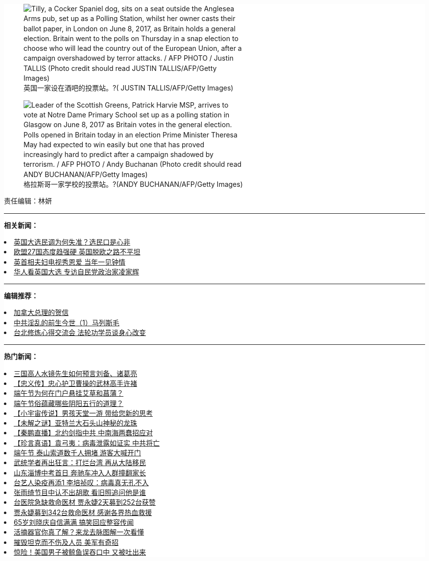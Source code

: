 <figure id="attachment_9241498" aria-describedby="caption-attachment-9241498" style="width: 450px" class="wp-caption aligncenter"><ahref=" https://i.epochtimes.com/assets/uploads/2017/06/GettyImages-693717400-450x320.jpg" target="_blank" rel="noreferrer noopener"> <img class="size-medium wp-image-9241498" src="https://i.epochtimes.com/assets/uploads/2017/06/GettyImages-693717400-450x320.jpg" alt="Tilly, a Cocker Spaniel dog, sits on a seat outside the Anglesea Arms pub, set up as a Polling Station, whilst her owner casts their ballot paper, in London on June 8, 2017, as Britain holds a general election. Britain went to the polls on Thursday in a snap election to choose who will lead the country out of the European Union, after a campaign overshadowed by terror attacks. / AFP PHOTO / Justin TALLIS (Photo credit should read JUSTIN TALLIS/AFP/Getty Images)" width="450" b="320" /></a><figcaption id="caption-attachment-9241498" class="wp-caption-text">英国一家设在酒吧的投票站。?( JUSTIN TALLIS/AFP/Getty Images)</figcaption></figure>
<figure id="attachment_9241499" aria-describedby="caption-attachment-9241499" style="width: 450px" class="wp-caption aligncenter"><ahref=" https://i.epochtimes.com/assets/uploads/2017/06/GettyImages-693714870-450x299.jpg" target="_blank" rel="noreferrer noopener"> <img class="size-medium wp-image-9241499" src="https://i.epochtimes.com/assets/uploads/2017/06/GettyImages-693714870-450x299.jpg" alt="Leader of the Scottish Greens, Patrick Harvie MSP, arrives to vote at Notre Dame Primary School set up as a polling station in Glasgow on June 8, 2017 as Britain votes in the general election. Polls opened in Britain today in an election Prime Minister Theresa May had expected to win easily but one that has proved increasingly hard to predict after a campaign shadowed by terrorism. / AFP PHOTO / Andy Buchanan (Photo credit should read ANDY BUCHANAN/AFP/Getty Images)" width="450" b="299" /></a><figcaption id="caption-attachment-9241499" class="wp-caption-text">格拉斯哥一家学校的投票站。?(ANDY BUCHANAN/AFP/Getty Images)</figcaption></figure>
<p>责任编辑：林妍</p>
	
<hr>


<strong>相关新闻：</strong>
<li><a href="https://github.com/foljvi343/djy/blob/master/gb/15/5/8/n4430268.md#1">英国大选民调为何失准？选民口是心非</a></li>
<li><a href="https://github.com/foljvi343/djy/blob/master/gb/17/5/3/n9103048.md#1">欧盟27国态度趋强硬 英国脱欧之路不平坦</a></li>
<li><a href="https://github.com/foljvi343/djy/blob/master/gb/17/5/19/n9162818.md#1">英首相夫妇电视秀恩爱 当年一见钟情</a></li>
<li><a href="https://github.com/foljvi343/djy/blob/master/gb/17/6/7/n9238655.md#1">华人看英国大选 专访自民党政治家凌家辉</a></li>
<hr>


<strong>编辑推荐：</strong>
<li><a href="https://github.com/foljvi343/djy/blob/master/gb/15/12/10/n4593139.md?dfh#1" target="_blank">加拿大总理的贺信</a></li><li><a href="https://github.com/tsiac2612/djy/blob/master/gb/18/3/13/n10214702.md#1" target="_blank">中共淫乱的前生今世（1）马列斯毛</a></li><li><a href="https://github.com/tsiac2612/djy/blob/master/gb/19/10/14/n11587779.md#1" target="_blank">台北修炼心得交流会 法轮功学员谈身心改变</a></li>
<hr>

<strong>热门新闻：</strong>
<li><a href="https://github.com/foljvi343/djy/blob/master/gb/21/5/31/n12989678.md#1">三国高人水镜先生如何预言刘备、诸葛亮</a></li>
<li><a href="https://github.com/foljvi343/djy/blob/master/gb/21/6/8/n13008207.md#1">【忠义传】忠心护卫曹操的武林高手许褚</a></li>
<li><a href="https://github.com/foljvi343/djy/blob/master/gb/21/6/5/n13000772.md#1">端午节为何在门户悬挂艾草和菖蒲？</a></li>
<li><a href="https://github.com/foljvi343/djy/blob/master/gb/21/6/9/n13008956.md#1">端午节俗蕴藏哪些阴阳五行的道理？</a></li>
<li><a href="https://github.com/foljvi343/djy/blob/master/gb/21/6/8/n13008509.md#1">【小宇宙传说】男孩天堂一游 带给您新的思考</a></li>
<li><a href="https://github.com/foljvi343/djy/blob/master/gb/21/6/11/n13016050.md#1">【未解之谜】亚特兰大石头山神秘的龙珠</a></li>
<li><a href="https://github.com/foljvi343/djy/blob/master/gb/21/6/15/n13024551.md#1">【秦鹏直播】北约剑指中共 中南海两蠢招应对</a></li>
<li><a href="https://github.com/foljvi343/djy/blob/master/gb/21/6/14/n13021325.md#1">【珍言真语】袁弓夷：病毒泄露如证实 中共将亡</a></li>
<li><a href="https://github.com/foljvi343/djy/blob/master/gb/21/6/14/n13021526.md#1">端午节 泰山索道数千人拥堵 游客大喊开门</a></li>
<li><a href="https://github.com/foljvi343/djy/blob/master/gb/21/6/14/n13022061.md#1">武统学者再出狂言：打烂台湾 再从大陆移民</a></li>
<li><a href="https://github.com/foljvi343/djy/blob/master/gb/21/6/14/n13021656.md#1">山东淄博中考首日 奔驰车冲入人群撞翻家长</a></li>
<li><a href="https://github.com/foljvi343/djy/blob/master/gb/21/6/13/n13018705.md#1">台艺人染疫再添1 李培祯叹：病毒真无孔不入</a></li>
<li><a href="https://github.com/foljvi343/djy/blob/master/gb/21/6/13/n13019789.md#1">张雨绮节目中认不出胡歌 看旧照追问他是谁</a></li>
<li><a href="https://github.com/foljvi343/djy/blob/master/gb/21/6/13/n13018566.md#1">台医院急缺救命医材 贾永婕2天募到252台获赞</a></li>
<li><a href="https://github.com/foljvi343/djy/blob/master/gb/21/6/14/n13020732.md#1">贾永婕募到342台救命医材 感谢各界热血救援</a></li>
<li><a href="https://github.com/foljvi343/djy/blob/master/gb/21/6/14/n13021980.md#1">65岁刘晓庆自信满满 搞笑回应整容传闻</a></li>
<li><a href="https://github.com/foljvi343/djy/blob/master/gb/21/6/10/n13013820.md#1">活摘器官你真了解？来龙去脉图解一次看懂</a></li>
<li><a href="https://github.com/foljvi343/djy/blob/master/gb/21/6/14/n13020642.md#1">摧毁坦克而不伤及人员 美军有奇招</a></li>
<li><a href="https://github.com/foljvi343/djy/blob/master/gb/21/6/13/n13018706.md#1">惊险！美国男子被鲸鱼误吞口中 又被吐出来</a></li>